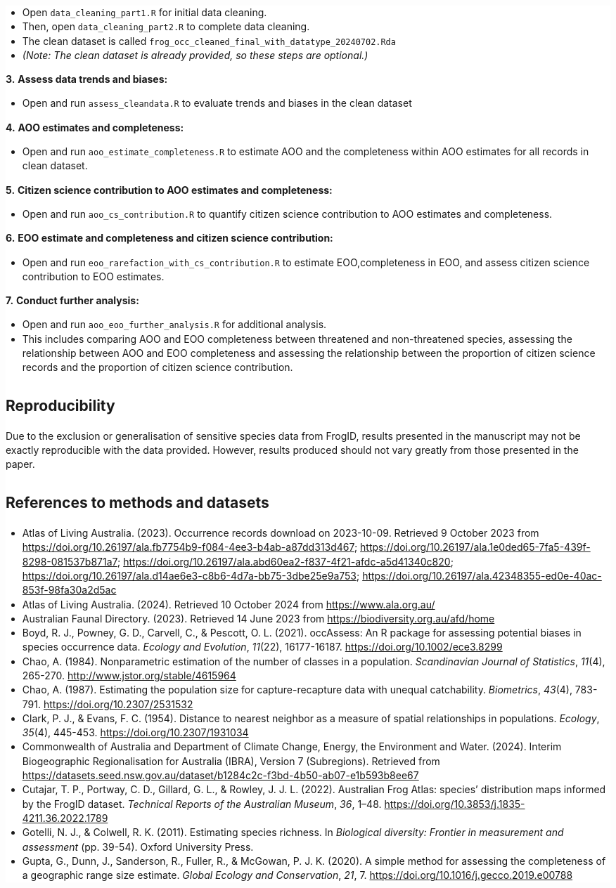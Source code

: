 -   Open `data_cleaning_part1.R` for initial data cleaning.
-   Then, open `data_cleaning_part2.R` to complete data cleaning.
-   The clean dataset is called `frog_occ_cleaned_final_with_datatype_20240702.Rda`
-   *(Note: The clean dataset is already provided, so these steps are optional.)*

**3.** **Assess data trends and biases:**

-   Open and run `assess_cleandata.R` to evaluate trends and biases in the clean dataset

**4.** **AOO estimates and completeness:**

-   Open and run `aoo_estimate_completeness.R` to estimate AOO and the completeness within AOO estimates for all records in clean dataset.

**5.** **Citizen science contribution to AOO estimates and completeness:**

-   Open and run `aoo_cs_contribution.R` to quantify citizen science contribution to AOO estimates and completeness.

**6.** **EOO estimate and completeness and citizen science contribution:**

-   Open and run `eoo_rarefaction_with_cs_contribution.R` to estimate EOO,completeness in EOO, and assess citizen science contribution to EOO estimates.

**7.** **Conduct further analysis:**

-   Open and run `aoo_eoo_further_analysis.R` for additional analysis.
-   This includes comparing AOO and EOO completeness between threatened and non-threatened species, assessing the relationship between AOO and EOO completeness and assessing the relationship between the proportion of citizen science records and the proportion of citizen science contribution.

## Reproducibility

Due to the exclusion or generalisation of sensitive species data from FrogID, results presented in the manuscript may not be exactly reproducible with the data provided. However, results produced should not vary greatly from those presented in the paper.

## References to methods and datasets

-   Atlas of Living Australia. (2023). Occurrence records download on 2023-10-09. Retrieved 9 October 2023 from <https://doi.org/10.26197/ala.fb7754b9-f084-4ee3-b4ab-a87dd313d467>; <https://doi.org/10.26197/ala.1e0ded65-7fa5-439f-8298-081537b871a7>; <https://doi.org/10.26197/ala.abd60ea2-f837-4f21-afdc-a5d41340c820>; <https://doi.org/10.26197/ala.d14ae6e3-c8b6-4d7a-bb75-3dbe25e9a753>; <https://doi.org/10.26197/ala.42348355-ed0e-40ac-853f-98fa30a2d5ac>
-   Atlas of Living Australia. (2024). Retrieved 10 October 2024 from <https://www.ala.org.au/>
-   Australian Faunal Directory. (2023). Retrieved 14 June 2023 from <https://biodiversity.org.au/afd/home>
-   Boyd, R. J., Powney, G. D., Carvell, C., & Pescott, O. L. (2021). occAssess: An R package for assessing potential biases in species occurrence data. *Ecology and Evolution*, *11*(22), 16177-16187. <https://doi.org/10.1002/ece3.8299>
-   Chao, A. (1984). Nonparametric estimation of the number of classes in a population. *Scandinavian Journal of Statistics*, *11*(4), 265-270. <http://www.jstor.org/stable/4615964>
-   Chao, A. (1987). Estimating the population size for capture-recapture data with unequal catchability. *Biometrics*, *43*(4), 783-791. <https://doi.org/10.2307/2531532>
-   Clark, P. J., & Evans, F. C. (1954). Distance to nearest neighbor as a measure of spatial relationships in populations. *Ecology*, *35*(4), 445-453. <https://doi.org/10.2307/1931034>
-   Commonwealth of Australia and Department of Climate Change, Energy, the Environment and Water. (2024). Interim Biogeographic Regionalisation for Australia (IBRA), Version 7 (Subregions). Retrieved from <https://datasets.seed.nsw.gov.au/dataset/b1284c2c-f3bd-4b50-ab07-e1b593b8ee67>
-   Cutajar, T. P., Portway, C. D., Gillard, G. L., & Rowley, J. J. L. (2022). Australian Frog Atlas: species’ distribution maps informed by the FrogID dataset. *Technical Reports of the Australian Museum*, *36*, 1–48. <https://doi.org/10.3853/j.1835-4211.36.2022.1789>
-   Gotelli, N. J., & Colwell, R. K. (2011). Estimating species richness. In *Biological diversity: Frontier in measurement and assessment* (pp. 39-54). Oxford University Press.
-   Gupta, G., Dunn, J., Sanderson, R., Fuller, R., & McGowan, P. J. K. (2020). A simple method for assessing the completeness of a geographic range size estimate. *Global Ecology and Conservation*, *21*, 7. <https://doi.org/10.1016/j.gecco.2019.e00788>